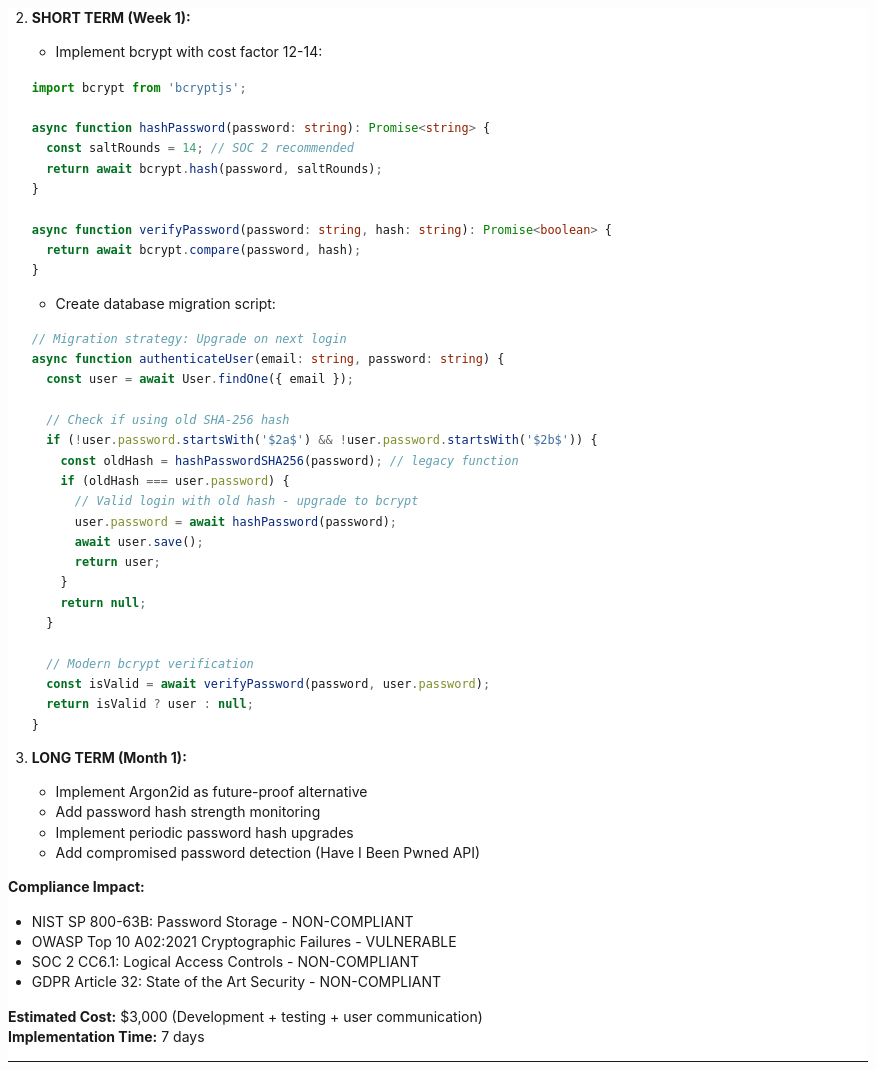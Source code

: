 2. **SHORT TERM (Week 1):**
   - Implement bcrypt with cost factor 12-14:
   ```typescript
   import bcrypt from 'bcryptjs';
   
   async function hashPassword(password: string): Promise<string> {
     const saltRounds = 14; // SOC 2 recommended
     return await bcrypt.hash(password, saltRounds);
   }
   
   async function verifyPassword(password: string, hash: string): Promise<boolean> {
     return await bcrypt.compare(password, hash);
   }
   ```
   
   - Create database migration script:
   ```typescript
   // Migration strategy: Upgrade on next login
   async function authenticateUser(email: string, password: string) {
     const user = await User.findOne({ email });
     
     // Check if using old SHA-256 hash
     if (!user.password.startsWith('$2a$') && !user.password.startsWith('$2b$')) {
       const oldHash = hashPasswordSHA256(password); // legacy function
       if (oldHash === user.password) {
         // Valid login with old hash - upgrade to bcrypt
         user.password = await hashPassword(password);
         await user.save();
         return user;
       }
       return null;
     }
     
     // Modern bcrypt verification
     const isValid = await verifyPassword(password, user.password);
     return isValid ? user : null;
   }
   ```

3. **LONG TERM (Month 1):**
   - Implement Argon2id as future-proof alternative
   - Add password hash strength monitoring
   - Implement periodic password hash upgrades
   - Add compromised password detection (Have I Been Pwned API)

**Compliance Impact:**
- NIST SP 800-63B: Password Storage - NON-COMPLIANT
- OWASP Top 10 A02:2021 Cryptographic Failures - VULNERABLE
- SOC 2 CC6.1: Logical Access Controls - NON-COMPLIANT
- GDPR Article 32: State of the Art Security - NON-COMPLIANT

**Estimated Cost:** $3,000 (Development + testing + user communication)  
**Implementation Time:** 7 days

---